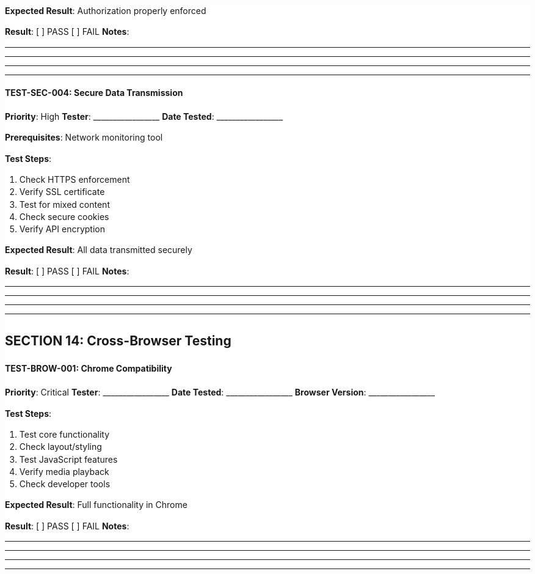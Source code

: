 **Expected Result**: Authorization properly enforced

**Result**: [ ] PASS  [ ] FAIL
**Notes**:
_________________________________
_________________________________
_________________________________

---

#### TEST-SEC-004: Secure Data Transmission
**Priority**: High
**Tester**: _________________
**Date Tested**: _________________

**Prerequisites**: Network monitoring tool

**Test Steps**:
1. Check HTTPS enforcement
2. Verify SSL certificate
3. Test for mixed content
4. Check secure cookies
5. Verify API encryption

**Expected Result**: All data transmitted securely

**Result**: [ ] PASS  [ ] FAIL
**Notes**:
_________________________________
_________________________________
_________________________________

---

## SECTION 14: Cross-Browser Testing

#### TEST-BROW-001: Chrome Compatibility
**Priority**: Critical
**Tester**: _________________
**Date Tested**: _________________
**Browser Version**: _________________

**Test Steps**:
1. Test core functionality
2. Check layout/styling
3. Test JavaScript features
4. Verify media playback
5. Check developer tools

**Expected Result**: Full functionality in Chrome

**Result**: [ ] PASS  [ ] FAIL
**Notes**:
_________________________________
_________________________________
_________________________________

---